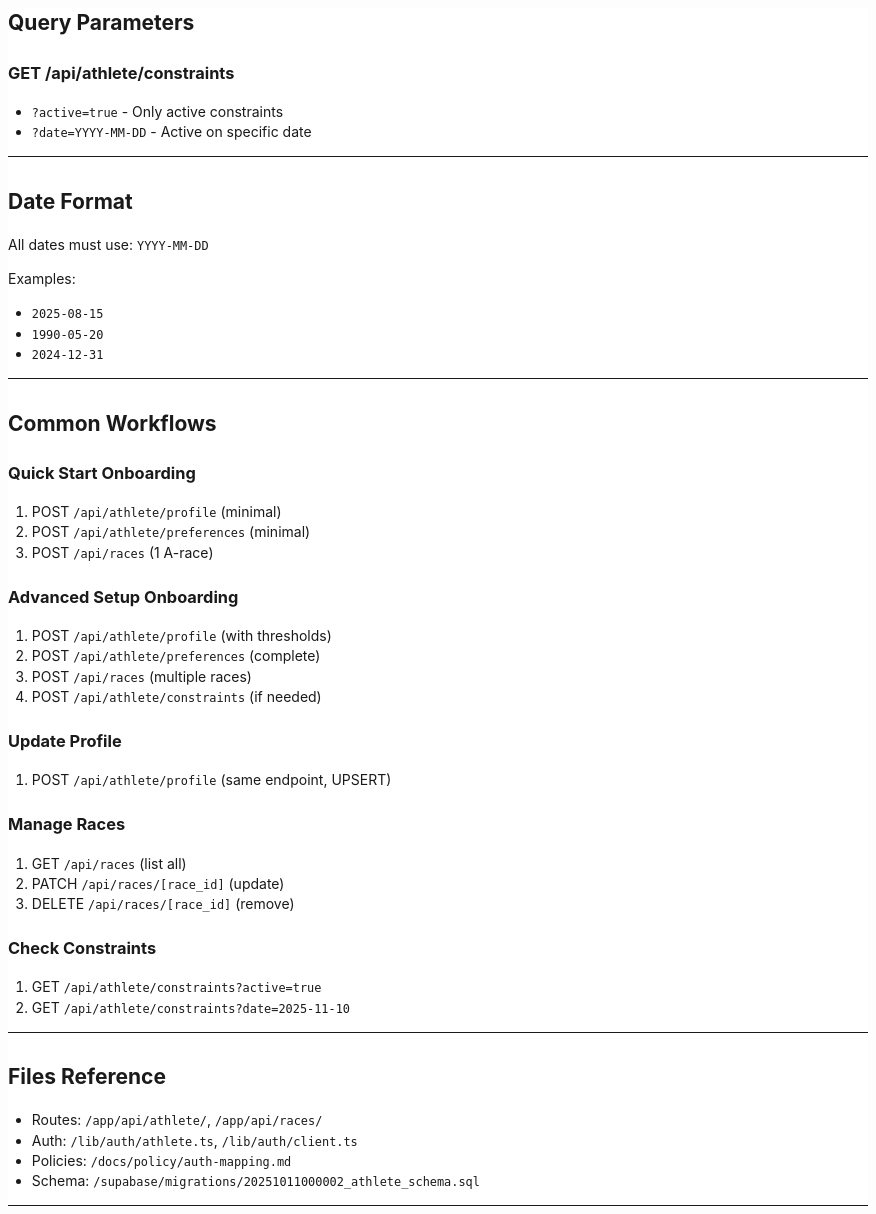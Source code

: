 ## Query Parameters

### GET /api/athlete/constraints
- `?active=true` - Only active constraints
- `?date=YYYY-MM-DD` - Active on specific date

---

## Date Format

All dates must use: `YYYY-MM-DD`

Examples:
- `2025-08-15`
- `1990-05-20`
- `2024-12-31`

---

## Common Workflows

### Quick Start Onboarding
1. POST `/api/athlete/profile` (minimal)
2. POST `/api/athlete/preferences` (minimal)
3. POST `/api/races` (1 A-race)

### Advanced Setup Onboarding
1. POST `/api/athlete/profile` (with thresholds)
2. POST `/api/athlete/preferences` (complete)
3. POST `/api/races` (multiple races)
4. POST `/api/athlete/constraints` (if needed)

### Update Profile
1. POST `/api/athlete/profile` (same endpoint, UPSERT)

### Manage Races
1. GET `/api/races` (list all)
2. PATCH `/api/races/[race_id]` (update)
3. DELETE `/api/races/[race_id]` (remove)

### Check Constraints
1. GET `/api/athlete/constraints?active=true`
2. GET `/api/athlete/constraints?date=2025-11-10`

---

## Files Reference

- Routes: `/app/api/athlete/`, `/app/api/races/`
- Auth: `/lib/auth/athlete.ts`, `/lib/auth/client.ts`
- Policies: `/docs/policy/auth-mapping.md`
- Schema: `/supabase/migrations/20251011000002_athlete_schema.sql`

---